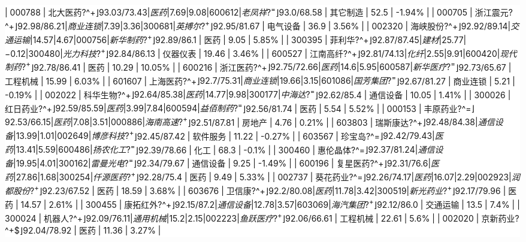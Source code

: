 | 000788 | 北大医药?^+$⌋93.03/73.43 |     医药     |    7.69   |  9.08%  |
| 600612 |  老凤祥?^=$⌋93.0/68.58   |   其它制造   |    52.5   |  -1.94% |
| 000705 | 浙江震元?^+$⌋92.98/86.21 |   商业连锁   |    7.39   |  3.36%  |
| 300681 |  英搏尔?^+$⌋92.95/81.67  |   电气设备   |    36.9   |  3.56%  |
| 002320 | 海峡股份?^+$⌋92.92/89.14 |   交通运输   |   14.57   |  4.67%  |
| 000756 | 新华制药?^+$⌋92.89/86.1  |     医药     |    9.05   |  5.85%  |
| 300395 |  菲利华?^+$⌋92.87/87.45  |     建材     |   25.77   |  -0.12% |
| 300480 | 光力科技?^+$⌋92.84/86.13 |   仪器仪表   |   19.46   |  3.46%  |
| 600527 | 江南高纤?^+$⌋92.81/74.13 |     化纤     |    2.55   |  9.91%  |
| 600420 | 现代制药?^+$⌋92.78/86.41 |     医药     |   10.29   |  10.05% |
| 600216 | 浙江医药?^+$⌋92.75/72.66 |     医药     |    14.6   |  5.95%  |
| 600587 | 新华医疗?^=$⌋92.73/65.67 |   工程机械   |   15.99   |  6.03%  |
| 601607 | 上海医药?^+$⌋92.7/75.31  |   商业连锁   |   19.66   |  3.15%  |
| 601086 | 国芳集团?^=$⌋92.67/81.27 |   商业连锁   |    5.21   |  -0.19% |
| 002022 | 科华生物?^+$⌋92.64/85.38 |     医药     |   14.77   |  9.98%  |
| 300177 |  中海达?^=$⌋92.62/85.4   |   通信设备   |   10.05   |  1.41%  |
| 300026 | 红日药业?^+$⌋92.59/85.59 |     医药     |    3.99   |  7.84%  |
| 600594 | 益佰制药?^=$⌋92.56/81.74 |     医药     |    5.54   |  5.52%  |
| 000153 | 丰原药业?^=$⌋92.53/66.15 |     医药     |    7.08   |  3.51%  |
| 000886 | 海南高速?^+$⌋92.51/87.81 |    房地产    |    4.76   |  0.21%  |
| 603803 | 瑞斯康达?^+$⌋92.48/84.38 |   通信设备   |   13.99   |  1.01%  |
| 002649 | 博彦科技?^+$⌋92.45/87.42 |   软件服务   |   11.22   |  -0.27% |
| 603567 |  珍宝岛?^=$⌋92.42/79.43  |     医药     |   13.41   |  5.59%  |
| 600486 | 扬农化工?^=$⌋92.39/78.66 |     化工     |    68.3   |  -0.1%  |
| 300460 | 惠伦晶体?^=$⌋92.37/81.24 |   通信设备   |   19.95   |  4.01%  |
| 300162 | 雷曼光电?^=$⌋92.34/79.67 |   通信设备   |    9.25   |  -1.49% |
| 600196 | 复星医药?^+$⌋92.31/76.6  |     医药     |   27.86   |  1.68%  |
| 300254 | 仟源医药?^+$⌋92.28/75.4  |     医药     |    9.49   |  5.33%  |
| 002737 | 葵花药业?^=$⌋92.26/74.17 |     医药     |   16.07   |  2.29%  |
| 002923 | 润都股份?^+$⌋92.23/67.52 |     医药     |   18.59   |  3.68%  |
| 603676 |  卫信康?^+$⌋92.2/80.08   |     医药     |   11.78   |  3.42%  |
| 300519 | 新光药业?^+$⌋92.17/79.96 |     医药     |   14.57   |  2.61%  |
| 300455 | 康拓红外?^+$⌋92.15/87.2  |   通信设备   |   12.78   |  3.57%  |
| 603069 | 海汽集团?^+$⌋92.12/86.0  |   交通运输   |    13.5   |   7.4%  |
| 300024 |  机器人?^+$⌋92.09/76.11  |   通用机械   |    15.2   |  2.15%  |
| 002223 | 鱼跃医疗?^+$⌋92.06/66.61 |   工程机械   |   22.61   |   5.6%  |
| 002020 | 京新药业?^+$⌋92.04/78.92 |     医药     |   11.36   |  3.27%  |